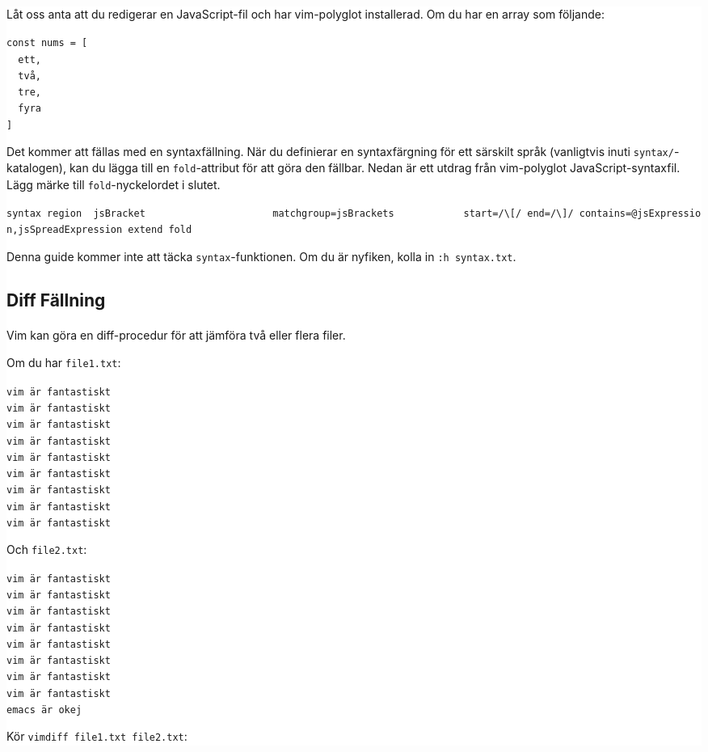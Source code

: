 Låt oss anta att du redigerar en JavaScript-fil och har vim-polyglot installerad. Om du har en array som följande:

```shell
const nums = [
  ett,
  två,
  tre,
  fyra
]
```

Det kommer att fällas med en syntaxfällning. När du definierar en syntaxfärgning för ett särskilt språk (vanligtvis inuti `syntax/`-katalogen), kan du lägga till en `fold`-attribut för att göra den fällbar. Nedan är ett utdrag från vim-polyglot JavaScript-syntaxfil. Lägg märke till `fold`-nyckelordet i slutet.

```shell
syntax region  jsBracket                      matchgroup=jsBrackets            start=/\[/ end=/\]/ contains=@jsExpression,jsSpreadExpression extend fold
```

Denna guide kommer inte att täcka `syntax`-funktionen. Om du är nyfiken, kolla in `:h syntax.txt`.

## Diff Fällning

Vim kan göra en diff-procedur för att jämföra två eller flera filer.

Om du har `file1.txt`:

```shell
vim är fantastiskt
vim är fantastiskt
vim är fantastiskt
vim är fantastiskt
vim är fantastiskt
vim är fantastiskt
vim är fantastiskt
vim är fantastiskt
vim är fantastiskt
```

Och `file2.txt`:

```shell
vim är fantastiskt
vim är fantastiskt
vim är fantastiskt
vim är fantastiskt
vim är fantastiskt
vim är fantastiskt
vim är fantastiskt
vim är fantastiskt
emacs är okej
```

Kör `vimdiff file1.txt file2.txt`:
